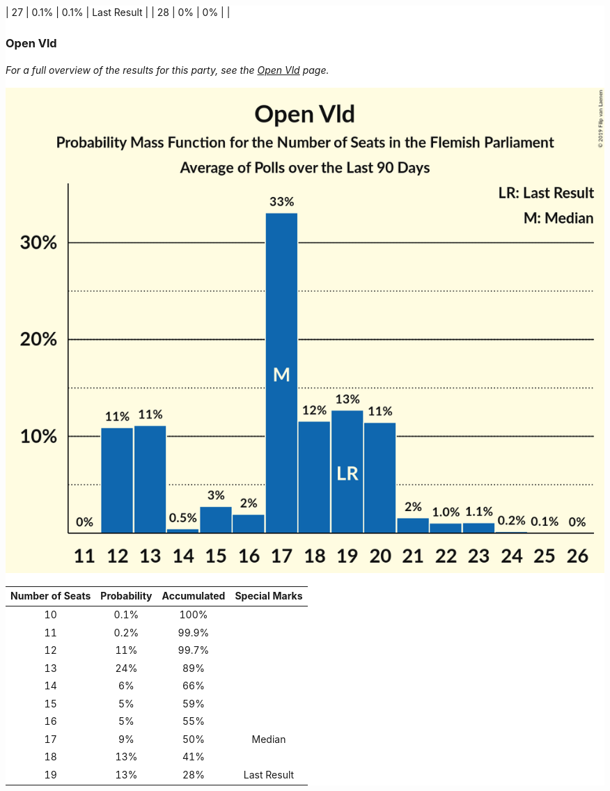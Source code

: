 | 27 | 0.1% | 0.1% | Last Result |
| 28 | 0% | 0% |  |

### Open Vld

*For a full overview of the results for this party, see the [Open Vld](party-openvld.html) page.*

![Graph with seats probability mass function not yet produced](average--seats-pmf-openvld.png "Seats Probability Mass Function")

| Number of Seats | Probability | Accumulated | Special Marks |
|:---------------:|:-----------:|:-----------:|:-------------:|
| 10 | 0.1% | 100% |  |
| 11 | 0.2% | 99.9% |  |
| 12 | 11% | 99.7% |  |
| 13 | 24% | 89% |  |
| 14 | 6% | 66% |  |
| 15 | 5% | 59% |  |
| 16 | 5% | 55% |  |
| 17 | 9% | 50% | Median |
| 18 | 13% | 41% |  |
| 19 | 13% | 28% | Last Result |